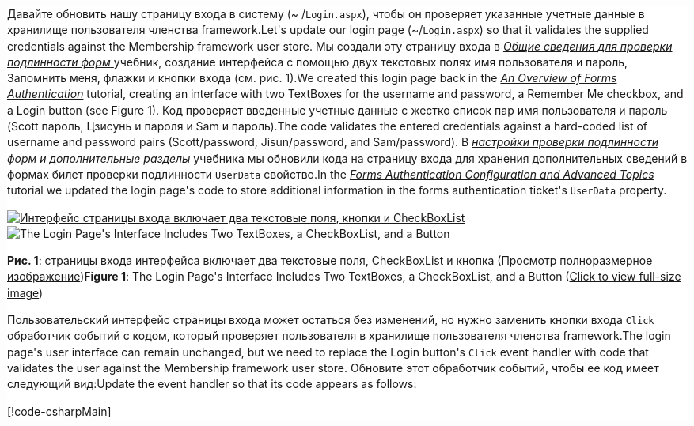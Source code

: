 <span data-ttu-id="fcb17-131">Давайте обновить нашу страницу входа в систему (~ /`Login.aspx`), чтобы он проверяет указанные учетные данные в хранилище пользователя членства framework.</span><span class="sxs-lookup"><span data-stu-id="fcb17-131">Let's update our login page (~/`Login.aspx`) so that it validates the supplied credentials against the Membership framework user store.</span></span> <span data-ttu-id="fcb17-132">Мы создали эту страницу входа в <a id="Tutorial02"> </a> [ *Общие сведения для проверки подлинности форм* ](../introduction/an-overview-of-forms-authentication-cs.md) учебник, создание интерфейса с помощью двух текстовых полях имя пользователя и пароль, Запомнить меня, флажки и кнопки входа (см. рис. 1).</span><span class="sxs-lookup"><span data-stu-id="fcb17-132">We created this login page back in the <a id="Tutorial02"></a>[*An Overview of Forms Authentication*](../introduction/an-overview-of-forms-authentication-cs.md) tutorial, creating an interface with two TextBoxes for the username and password, a Remember Me checkbox, and a Login button (see Figure 1).</span></span> <span data-ttu-id="fcb17-133">Код проверяет введенные учетные данные с жестко список пар имя пользователя и пароль (Scott пароль, Цзисунь и пароля и Sam и пароль).</span><span class="sxs-lookup"><span data-stu-id="fcb17-133">The code validates the entered credentials against a hard-coded list of username and password pairs (Scott/password, Jisun/password, and Sam/password).</span></span> <span data-ttu-id="fcb17-134">В <a id="Tutorial03"> </a> [ *настройки проверки подлинности форм и дополнительные разделы* ](../introduction/forms-authentication-configuration-and-advanced-topics-cs.md) учебника мы обновили кода на страницу входа для хранения дополнительных сведений в формах билет проверки подлинности `UserData` свойство.</span><span class="sxs-lookup"><span data-stu-id="fcb17-134">In the <a id="Tutorial03"></a>[*Forms Authentication Configuration and Advanced Topics*](../introduction/forms-authentication-configuration-and-advanced-topics-cs.md) tutorial we updated the login page's code to store additional information in the forms authentication ticket's `UserData` property.</span></span>


<span data-ttu-id="fcb17-135">[![Интерфейс страницы входа включает два текстовые поля, кнопки и CheckBoxList](validating-user-credentials-against-the-membership-user-store-cs/_static/image2.png)](validating-user-credentials-against-the-membership-user-store-cs/_static/image1.png)</span><span class="sxs-lookup"><span data-stu-id="fcb17-135">[![The Login Page's Interface Includes Two TextBoxes, a CheckBoxList, and a Button](validating-user-credentials-against-the-membership-user-store-cs/_static/image2.png)](validating-user-credentials-against-the-membership-user-store-cs/_static/image1.png)</span></span>

<span data-ttu-id="fcb17-136">**Рис. 1**: страницы входа интерфейса включает два текстовые поля, CheckBoxList и кнопка ([Просмотр полноразмерное изображение](validating-user-credentials-against-the-membership-user-store-cs/_static/image3.png))</span><span class="sxs-lookup"><span data-stu-id="fcb17-136">**Figure 1**: The Login Page's Interface Includes Two TextBoxes, a CheckBoxList, and a Button  ([Click to view full-size image](validating-user-credentials-against-the-membership-user-store-cs/_static/image3.png))</span></span>


<span data-ttu-id="fcb17-137">Пользовательский интерфейс страницы входа может остаться без изменений, но нужно заменить кнопки входа `Click` обработчик событий с кодом, который проверяет пользователя в хранилище пользователя членства framework.</span><span class="sxs-lookup"><span data-stu-id="fcb17-137">The login page's user interface can remain unchanged, but we need to replace the Login button's `Click` event handler with code that validates the user against the Membership framework user store.</span></span> <span data-ttu-id="fcb17-138">Обновите этот обработчик событий, чтобы ее код имеет следующий вид:</span><span class="sxs-lookup"><span data-stu-id="fcb17-138">Update the event handler so that its code appears as follows:</span></span>

[!code-csharp[Main](validating-user-credentials-against-the-membership-user-store-cs/samples/sample1.cs)]
